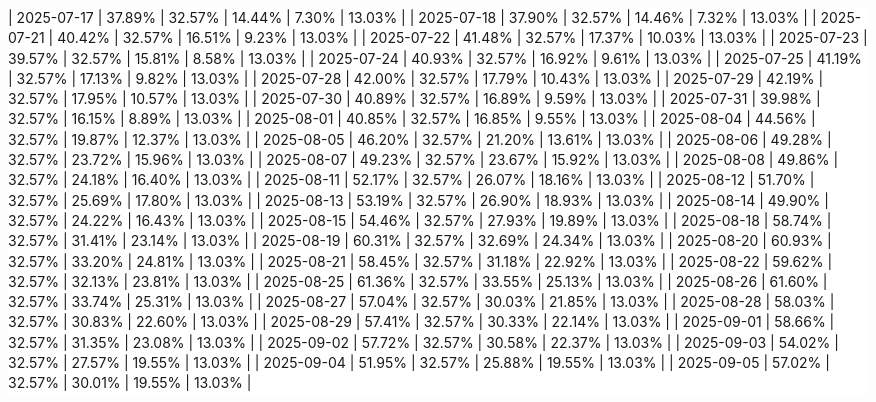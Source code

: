 | 2025-07-17 | 37.89%    | 32.57%                | 14.44%      | 7.30%                | 13.03%     |
| 2025-07-18 | 37.90%    | 32.57%                | 14.46%      | 7.32%                | 13.03%     |
| 2025-07-21 | 40.42%    | 32.57%                | 16.51%      | 9.23%                | 13.03%     |
| 2025-07-22 | 41.48%    | 32.57%                | 17.37%      | 10.03%               | 13.03%     |
| 2025-07-23 | 39.57%    | 32.57%                | 15.81%      | 8.58%                | 13.03%     |
| 2025-07-24 | 40.93%    | 32.57%                | 16.92%      | 9.61%                | 13.03%     |
| 2025-07-25 | 41.19%    | 32.57%                | 17.13%      | 9.82%                | 13.03%     |
| 2025-07-28 | 42.00%    | 32.57%                | 17.79%      | 10.43%               | 13.03%     |
| 2025-07-29 | 42.19%    | 32.57%                | 17.95%      | 10.57%               | 13.03%     |
| 2025-07-30 | 40.89%    | 32.57%                | 16.89%      | 9.59%                | 13.03%     |
| 2025-07-31 | 39.98%    | 32.57%                | 16.15%      | 8.89%                | 13.03%     |
| 2025-08-01 | 40.85%    | 32.57%                | 16.85%      | 9.55%                | 13.03%     |
| 2025-08-04 | 44.56%    | 32.57%                | 19.87%      | 12.37%               | 13.03%     |
| 2025-08-05 | 46.20%    | 32.57%                | 21.20%      | 13.61%               | 13.03%     |
| 2025-08-06 | 49.28%    | 32.57%                | 23.72%      | 15.96%               | 13.03%     |
| 2025-08-07 | 49.23%    | 32.57%                | 23.67%      | 15.92%               | 13.03%     |
| 2025-08-08 | 49.86%    | 32.57%                | 24.18%      | 16.40%               | 13.03%     |
| 2025-08-11 | 52.17%    | 32.57%                | 26.07%      | 18.16%               | 13.03%     |
| 2025-08-12 | 51.70%    | 32.57%                | 25.69%      | 17.80%               | 13.03%     |
| 2025-08-13 | 53.19%    | 32.57%                | 26.90%      | 18.93%               | 13.03%     |
| 2025-08-14 | 49.90%    | 32.57%                | 24.22%      | 16.43%               | 13.03%     |
| 2025-08-15 | 54.46%    | 32.57%                | 27.93%      | 19.89%               | 13.03%     |
| 2025-08-18 | 58.74%    | 32.57%                | 31.41%      | 23.14%               | 13.03%     |
| 2025-08-19 | 60.31%    | 32.57%                | 32.69%      | 24.34%               | 13.03%     |
| 2025-08-20 | 60.93%    | 32.57%                | 33.20%      | 24.81%               | 13.03%     |
| 2025-08-21 | 58.45%    | 32.57%                | 31.18%      | 22.92%               | 13.03%     |
| 2025-08-22 | 59.62%    | 32.57%                | 32.13%      | 23.81%               | 13.03%     |
| 2025-08-25 | 61.36%    | 32.57%                | 33.55%      | 25.13%               | 13.03%     |
| 2025-08-26 | 61.60%    | 32.57%                | 33.74%      | 25.31%               | 13.03%     |
| 2025-08-27 | 57.04%    | 32.57%                | 30.03%      | 21.85%               | 13.03%     |
| 2025-08-28 | 58.03%    | 32.57%                | 30.83%      | 22.60%               | 13.03%     |
| 2025-08-29 | 57.41%    | 32.57%                | 30.33%      | 22.14%               | 13.03%     |
| 2025-09-01 | 58.66%    | 32.57%                | 31.35%      | 23.08%               | 13.03%     |
| 2025-09-02 | 57.72%    | 32.57%                | 30.58%      | 22.37%               | 13.03%     |
| 2025-09-03 | 54.02%    | 32.57%                | 27.57%      | 19.55%               | 13.03%     |
| 2025-09-04 | 51.95%    | 32.57%                | 25.88%      | 19.55%               | 13.03%     |
| 2025-09-05 | 57.02%    | 32.57%                | 30.01%      | 19.55%               | 13.03%     |